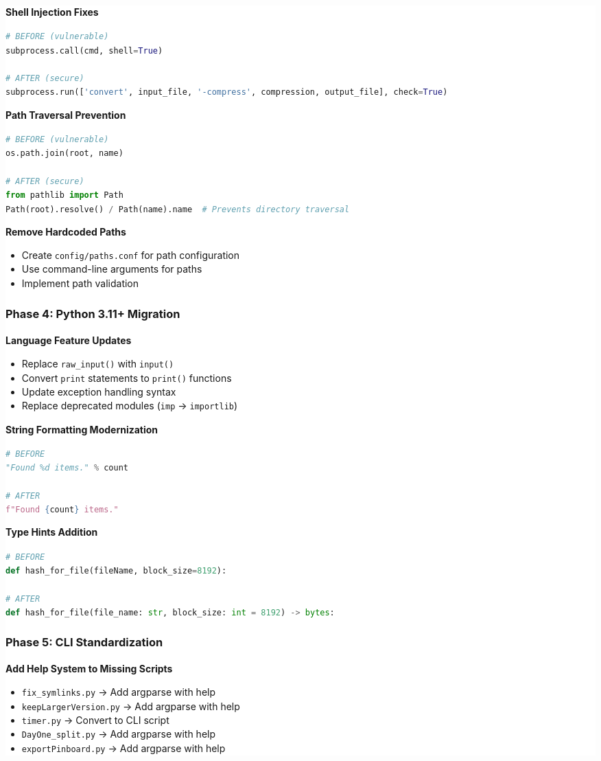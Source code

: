 **Shell Injection Fixes**
```python
# BEFORE (vulnerable)
subprocess.call(cmd, shell=True)

# AFTER (secure)
subprocess.run(['convert', input_file, '-compress', compression, output_file], check=True)
```

**Path Traversal Prevention**
```python
# BEFORE (vulnerable)
os.path.join(root, name)

# AFTER (secure)
from pathlib import Path
Path(root).resolve() / Path(name).name  # Prevents directory traversal
```

**Remove Hardcoded Paths**
- Create `config/paths.conf` for path configuration
- Use command-line arguments for paths
- Implement path validation

### Phase 4: Python 3.11+ Migration

**Language Feature Updates**
- Replace `raw_input()` with `input()`
- Convert `print` statements to `print()` functions
- Update exception handling syntax
- Replace deprecated modules (`imp` → `importlib`)

**String Formatting Modernization**
```python
# BEFORE
"Found %d items." % count

# AFTER
f"Found {count} items."
```

**Type Hints Addition**
```python
# BEFORE
def hash_for_file(fileName, block_size=8192):

# AFTER
def hash_for_file(file_name: str, block_size: int = 8192) -> bytes:
```

### Phase 5: CLI Standardization

**Add Help System to Missing Scripts**
- `fix_symlinks.py` → Add argparse with help
- `keepLargerVersion.py` → Add argparse with help
- `timer.py` → Convert to CLI script
- `DayOne_split.py` → Add argparse with help
- `exportPinboard.py` → Add argparse with help
